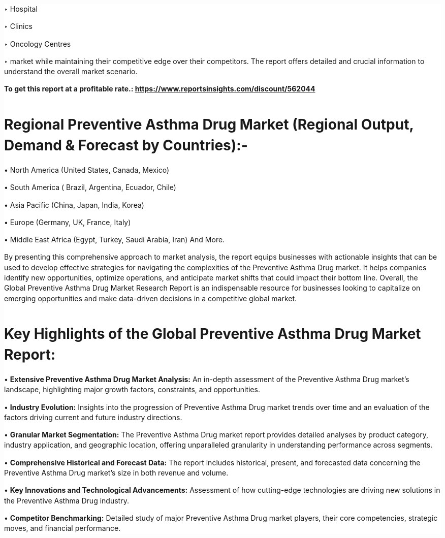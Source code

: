    ‣ Hospital

   ‣ Clinics

   ‣ Oncology Centres

   ‣  market while maintaining their competitive edge over their competitors. The report offers detailed and crucial information to understand the overall market scenario.

<strong>To get this report at a profitable rate.: <a href=https://www.reportsinsights.com/discount/562044>https://www.reportsinsights.com/discount/562044</a></strong></font>

# <strong>Regional Preventive Asthma Drug Market (Regional Output, Demand &amp; Forecast by Countries):-</strong>

• North America (United States, Canada, Mexico)

• South America ( Brazil, Argentina, Ecuador, Chile)

• Asia Pacific (China, Japan, India, Korea)

• Europe (Germany, UK, France, Italy)

• Middle East Africa (Egypt, Turkey, Saudi Arabia, Iran) And More.

By presenting this comprehensive approach to market analysis, the report equips businesses with actionable insights that can be used to develop effective strategies for navigating the complexities of the Preventive Asthma Drug market. It helps companies identify new opportunities, optimize operations, and anticipate market shifts that could impact their bottom line. Overall, the Global Preventive Asthma Drug Market Research Report is an indispensable resource for businesses looking to capitalize on emerging opportunities and make data-driven decisions in a competitive global market.

# <strong>Key Highlights of the Global Preventive Asthma Drug Market Report:</strong>

• <strong>Extensive Preventive Asthma Drug Market Analysis:</strong> An in-depth assessment of the Preventive Asthma Drug market’s landscape, highlighting major growth factors, constraints, and opportunities.

• <strong>Industry Evolution:</strong> Insights into the progression of Preventive Asthma Drug market trends over time and an evaluation of the factors driving current and future industry directions.

• <strong>Granular Market Segmentation:</strong> The Preventive Asthma Drug market report provides detailed analyses by product category, industry application, and geographic location, offering unparalleled granularity in understanding performance across segments.

• <strong>Comprehensive Historical and Forecast Data:</strong> The report includes historical, present, and forecasted data concerning the Preventive Asthma Drug market’s size in both revenue and volume.

• <strong>Key Innovations and Technological Advancements:</strong> Assessment of how cutting-edge technologies are driving new solutions in the Preventive Asthma Drug industry.

• <strong>Competitor Benchmarking:</strong> Detailed study of major Preventive Asthma Drug market players, their core competencies, strategic moves, and financial performance.
